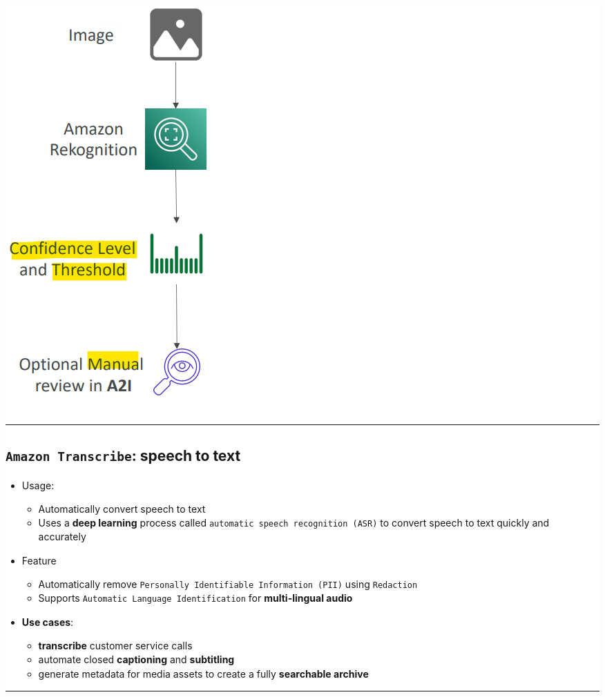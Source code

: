 ![rekognition_content_moderation](./pic/rekognition_content_moderation.png)

---

## `Amazon Transcribe`: speech to text

- Usage:

  - Automatically convert speech to text
  - Uses a **deep learning** process called `automatic speech recognition (ASR)` to convert speech to text quickly and accurately

- Feature

  - Automatically remove `Personally Identifiable Information (PII)` using `Redaction`
  - Supports `Automatic Language Identification` for **multi-lingual audio**

- **Use cases**:
  - **transcribe** customer service calls
  - automate closed **captioning** and **subtitling**
  - generate metadata for media assets to create a fully **searchable archive**

---
